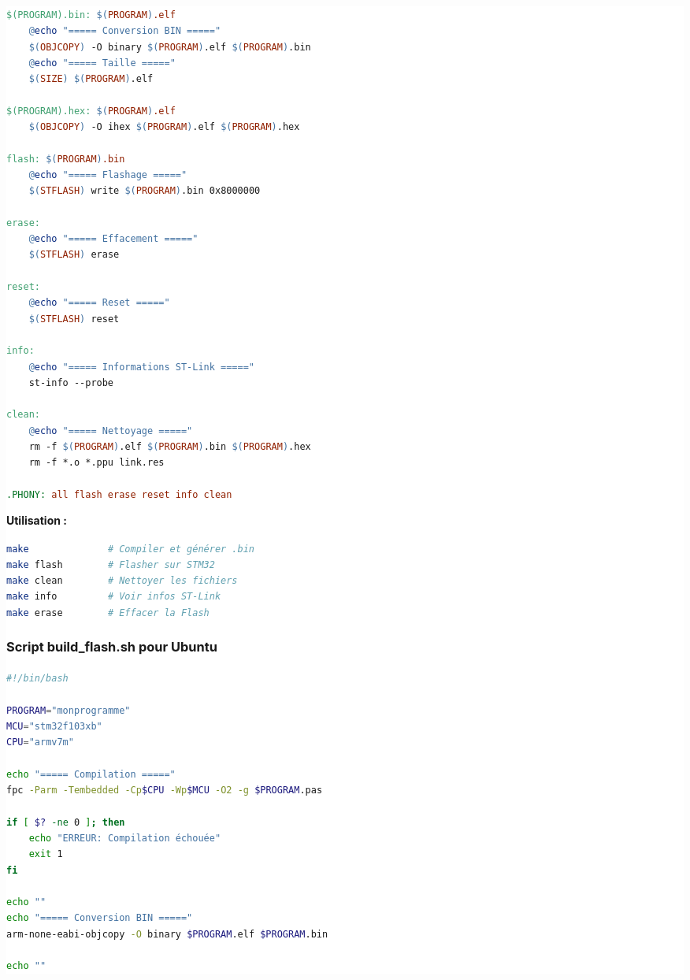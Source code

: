 ```makefile
$(PROGRAM).bin: $(PROGRAM).elf
	@echo "===== Conversion BIN ====="
	$(OBJCOPY) -O binary $(PROGRAM).elf $(PROGRAM).bin
	@echo "===== Taille ====="
	$(SIZE) $(PROGRAM).elf

$(PROGRAM).hex: $(PROGRAM).elf
	$(OBJCOPY) -O ihex $(PROGRAM).elf $(PROGRAM).hex

flash: $(PROGRAM).bin
	@echo "===== Flashage ====="
	$(STFLASH) write $(PROGRAM).bin 0x8000000

erase:
	@echo "===== Effacement ====="
	$(STFLASH) erase

reset:
	@echo "===== Reset ====="
	$(STFLASH) reset

info:
	@echo "===== Informations ST-Link ====="
	st-info --probe

clean:
	@echo "===== Nettoyage ====="
	rm -f $(PROGRAM).elf $(PROGRAM).bin $(PROGRAM).hex
	rm -f *.o *.ppu link.res

.PHONY: all flash erase reset info clean
```

**Utilisation :**

```bash
make              # Compiler et générer .bin
make flash        # Flasher sur STM32
make clean        # Nettoyer les fichiers
make info         # Voir infos ST-Link
make erase        # Effacer la Flash
```

### Script build_flash.sh pour Ubuntu

```bash
#!/bin/bash

PROGRAM="monprogramme"
MCU="stm32f103xb"
CPU="armv7m"

echo "===== Compilation ====="
fpc -Parm -Tembedded -Cp$CPU -Wp$MCU -O2 -g $PROGRAM.pas

if [ $? -ne 0 ]; then
    echo "ERREUR: Compilation échouée"
    exit 1
fi

echo ""
echo "===== Conversion BIN ====="
arm-none-eabi-objcopy -O binary $PROGRAM.elf $PROGRAM.bin

echo ""
```